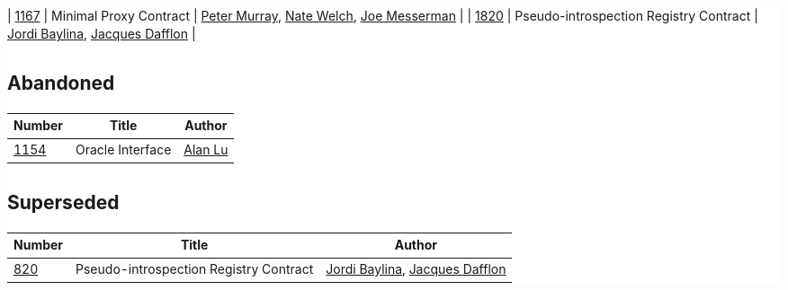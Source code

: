 | [1167](https://eips.ethereum.org/EIPS/eip-1167) | Minimal Proxy Contract | [Peter Murray](https://github.com/yarrumretep), [Nate Welch](https://github.com/flygoing), [Joe Messerman](https://github.com/JAMesserman) |
| [1820](https://eips.ethereum.org/EIPS/eip-1820) | Pseudo-introspection Registry Contract | [Jordi Baylina](mailto:jordi@baylina.cat), [Jacques Dafflon](mailto:mail@0xjac.com) |

## Abandoned

| Number | Title | Author |
| --- | --- | --- |
| [1154](https://eips.ethereum.org/EIPS/eip-1154) | Oracle Interface | [Alan Lu](https://github.com/cag) |

## Superseded

| Number | Title | Author |
| --- | --- | --- |
| [820](https://eips.ethereum.org/EIPS/eip-820) | Pseudo-introspection Registry Contract | [Jordi Baylina](mailto:jordi@baylina.cat), [Jacques Dafflon](mailto:jacques@dafflon.tech) |

